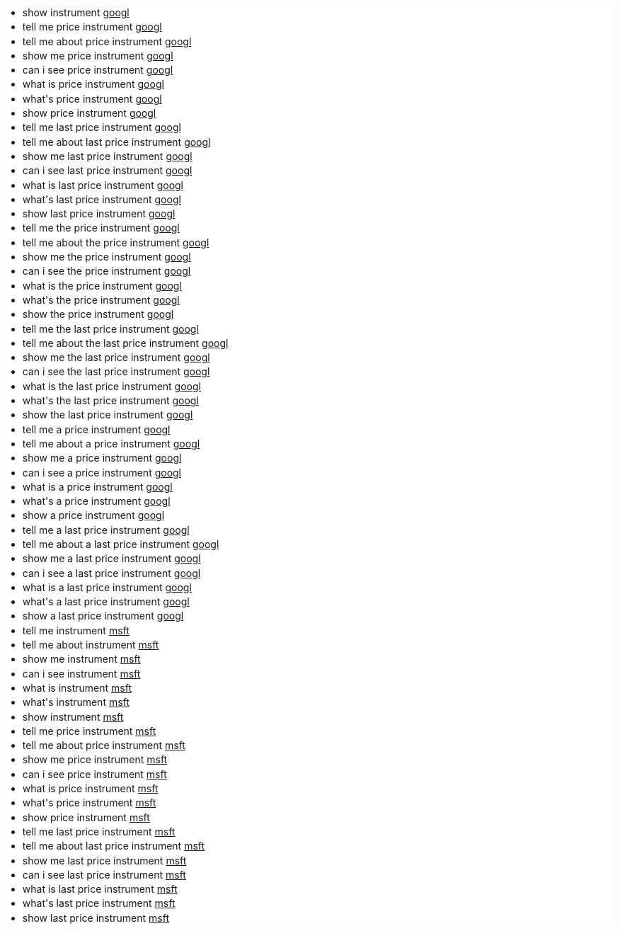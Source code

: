- show instrument [googl](symbol)
- tell me price instrument [googl](symbol)
- tell me about price instrument [googl](symbol)
- show me price instrument [googl](symbol)
- can i see price instrument [googl](symbol)
- what is price instrument [googl](symbol)
- what's price instrument [googl](symbol)
- show price instrument [googl](symbol)
- tell me last price instrument [googl](symbol)
- tell me about last price instrument [googl](symbol)
- show me last price instrument [googl](symbol)
- can i see last price instrument [googl](symbol)
- what is last price instrument [googl](symbol)
- what's last price instrument [googl](symbol)
- show last price instrument [googl](symbol)
- tell me the price instrument [googl](symbol)
- tell me about the price instrument [googl](symbol)
- show me the price instrument [googl](symbol)
- can i see the price instrument [googl](symbol)
- what is the price instrument [googl](symbol)
- what's the price instrument [googl](symbol)
- show the price instrument [googl](symbol)
- tell me the last price instrument [googl](symbol)
- tell me about the last price instrument [googl](symbol)
- show me the last price instrument [googl](symbol)
- can i see the last price instrument [googl](symbol)
- what is the last price instrument [googl](symbol)
- what's the last price instrument [googl](symbol)
- show the last price instrument [googl](symbol)
- tell me a price instrument [googl](symbol)
- tell me about a price instrument [googl](symbol)
- show me a price instrument [googl](symbol)
- can i see a price instrument [googl](symbol)
- what is a price instrument [googl](symbol)
- what's a price instrument [googl](symbol)
- show a price instrument [googl](symbol)
- tell me a last price instrument [googl](symbol)
- tell me about a last price instrument [googl](symbol)
- show me a last price instrument [googl](symbol)
- can i see a last price instrument [googl](symbol)
- what is a last price instrument [googl](symbol)
- what's a last price instrument [googl](symbol)
- show a last price instrument [googl](symbol)
- tell me instrument [msft](symbol)
- tell me about instrument [msft](symbol)
- show me instrument [msft](symbol)
- can i see instrument [msft](symbol)
- what is instrument [msft](symbol)
- what's instrument [msft](symbol)
- show instrument [msft](symbol)
- tell me price instrument [msft](symbol)
- tell me about price instrument [msft](symbol)
- show me price instrument [msft](symbol)
- can i see price instrument [msft](symbol)
- what is price instrument [msft](symbol)
- what's price instrument [msft](symbol)
- show price instrument [msft](symbol)
- tell me last price instrument [msft](symbol)
- tell me about last price instrument [msft](symbol)
- show me last price instrument [msft](symbol)
- can i see last price instrument [msft](symbol)
- what is last price instrument [msft](symbol)
- what's last price instrument [msft](symbol)
- show last price instrument [msft](symbol)